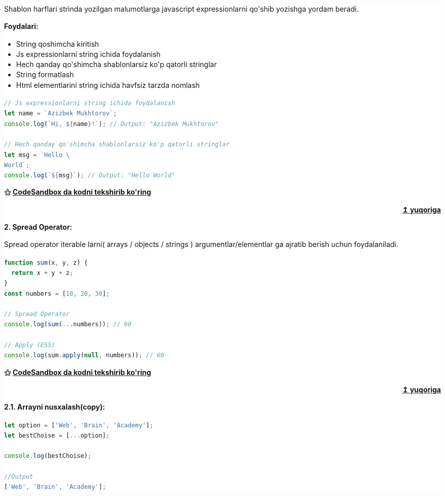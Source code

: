 Shablon harflari strinda yozilgan malumotlarga javascript expressionlarni qo'shib yozishga yordam beradi.

**Foydalari:**

- String qoshimcha kiritish
- Js expressionlarni string ichida foydalanish
- Hech qanday qo'shimcha shablonlarsiz ko'p qatorli stringlar
- String formatlash
- Html elementlarini string ichida havfsiz tarzda nomlash

```js
// Js expressionlarni string ichida foydalanish
let name = `Azizbek Mukhtorov`;
console.log(`Hi, ${name}!`); // Output: "Azizbek Mukhtorov"

// Hech qanday qo'shimcha shablonlarsiz ko'p qatorli stringlar
let msg = `Hello \
World`;
console.log(`${msg}`); // Output: "Hello World"
```

**&#9885; [CodeSandbox da kodni tekshirib ko'ring](https://codesandbox.io/s/js-template-strings-dwj699?file=/src/index.js)**

<div align="right">
    <b><a href="#">↥ yuqoriga</a></b>
</div>

**2. Spread Operator:**

Spread operator iterable larni( arrays / objects / strings ) argumentlar/elementlar ga ajratib berish uchun foydalaniladi.

```js
function sum(x, y, z) {
  return x + y + z;
}
const numbers = [10, 20, 30];

// Spread Operator
console.log(sum(...numbers)); // 60

// Apply (ES5)
console.log(sum.apply(null, numbers)); // 60
```

**&#9885; [CodeSandbox da kodni tekshirib ko'ring](https://codesandbox.io/s/js-spread-operator-25tmcf?file=/src/index.js)**

<div align="right">
    <b><a href="#">↥ yuqoriga</a></b>
</div>

**2.1. Arrayni nusxalash(copy):**

```js
let option = ['Web', 'Brain', 'Academy'];
let bestChoise = [...option];

console.log(bestChoise);

//Output
['Web', 'Brain', 'Academy'];
```
